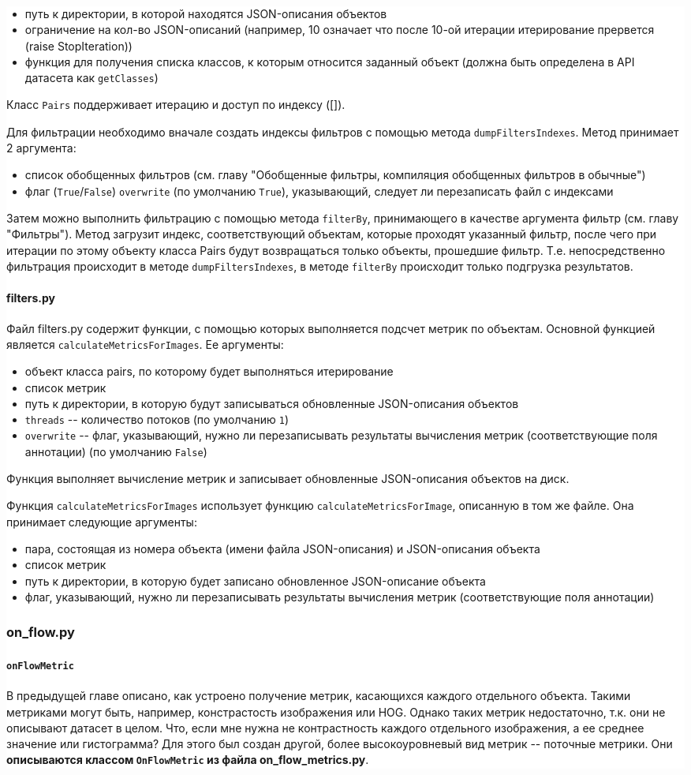 - путь к директории, в которой находятся JSON-описания объектов
- ограничение на кол-во JSON-описаний (например, 10 означает что после 10-ой итерации итерирование прервется (raise StopIteration))
- функция для получения списка классов, к которым относится заданный объект (должна быть определена в API датасета как `getClasses`)

Класс `Pairs` поддерживает итерацию и доступ по индексу ([]).

Для фильтрации необходимо вначале создать индексы фильтров с помощью метода `dumpFiltersIndexes`. Метод принимает 2 аргумента:

- список обобщенных фильтров (см. главу "Обобщенные фильтры, компиляция обобщенных фильтров в обычные")
- флаг (`True`/`False`) `overwrite` (по умолчанию `True`), указывающий, следует ли перезаписать файл с индексами

Затем можно выполнить фильтрацию с помощью метода `filterBy`, принимающего в качестве аргумента фильтр (см. главу "Фильтры"). Метод загрузит индекс, соответствующий объектам, которые проходят указанный фильтр, после чего при итерации по этому объекту класса Pairs будут возвращаться только объекты, прошедшие фильтр. Т.е. непосредственно фильтрация происходит в методе `dumpFiltersIndexes`, в методе `filterBy` происходит только подгрузка результатов.

#### filters.py

Файл filters.py содержит функции, с помощью которых выполняется подсчет метрик по объектам. Основной функцией является `calculateMetricsForImages`. Ее аргументы:

- объект класса pairs, по которому будет выполняться итерирование
- список метрик
- путь к директории, в которую будут записываться обновленные JSON-описания объектов
- `threads` -- количество потоков (по умолчанию `1`)
- `overwrite` -- флаг, указывающий, нужно ли перезаписывать результаты вычисления метрик (соответствующие поля аннотации) (по умолчанию `False`)

Функция выполняет вычисление метрик и записывает обновленные JSON-описания объектов  на диск.

Функция `calculateMetricsForImages` использует функцию `calculateMetricsForImage`, описанную в том же файле. Она принимает следующие аргументы:

- пара, состоящая из номера объекта (имени файла JSON-описания) и JSON-описания объекта
- список метрик
- путь к директории, в которую будет записано обновленное JSON-описание объекта
- флаг, указывающий, нужно ли перезаписывать результаты вычисления метрик (соответствующие поля аннотации)

### on_flow.py

#### `onFlowMetric`

В предыдущей главе описано, как устроено получение метрик, касающихся каждого отдельного объекта. Такими метриками могут быть, например, констрастость изображения или HOG. Однако таких метрик недостаточно, т.к. они не описывают датасет в целом. Что, если мне нужна не контрастность каждого отдельного изображения, а ее среднее значение или гистограмма? Для этого был создан другой, более высокоуровневый вид метрик -- поточные метрики. Они **описываются классом `OnFlowMetric` из файла on_flow_metrics.py**.
